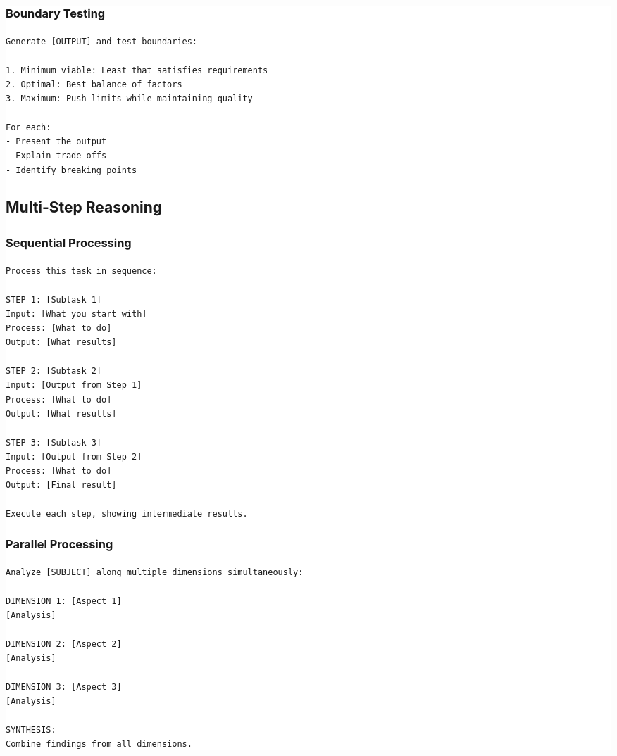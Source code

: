 ### Boundary Testing

```
Generate [OUTPUT] and test boundaries:

1. Minimum viable: Least that satisfies requirements
2. Optimal: Best balance of factors
3. Maximum: Push limits while maintaining quality

For each:
- Present the output
- Explain trade-offs
- Identify breaking points
```

## Multi-Step Reasoning

### Sequential Processing

```
Process this task in sequence:

STEP 1: [Subtask 1]
Input: [What you start with]
Process: [What to do]
Output: [What results]

STEP 2: [Subtask 2]
Input: [Output from Step 1]
Process: [What to do]
Output: [What results]

STEP 3: [Subtask 3]
Input: [Output from Step 2]
Process: [What to do]
Output: [Final result]

Execute each step, showing intermediate results.
```

### Parallel Processing

```
Analyze [SUBJECT] along multiple dimensions simultaneously:

DIMENSION 1: [Aspect 1]
[Analysis]

DIMENSION 2: [Aspect 2]
[Analysis]

DIMENSION 3: [Aspect 3]
[Analysis]

SYNTHESIS:
Combine findings from all dimensions.
```
